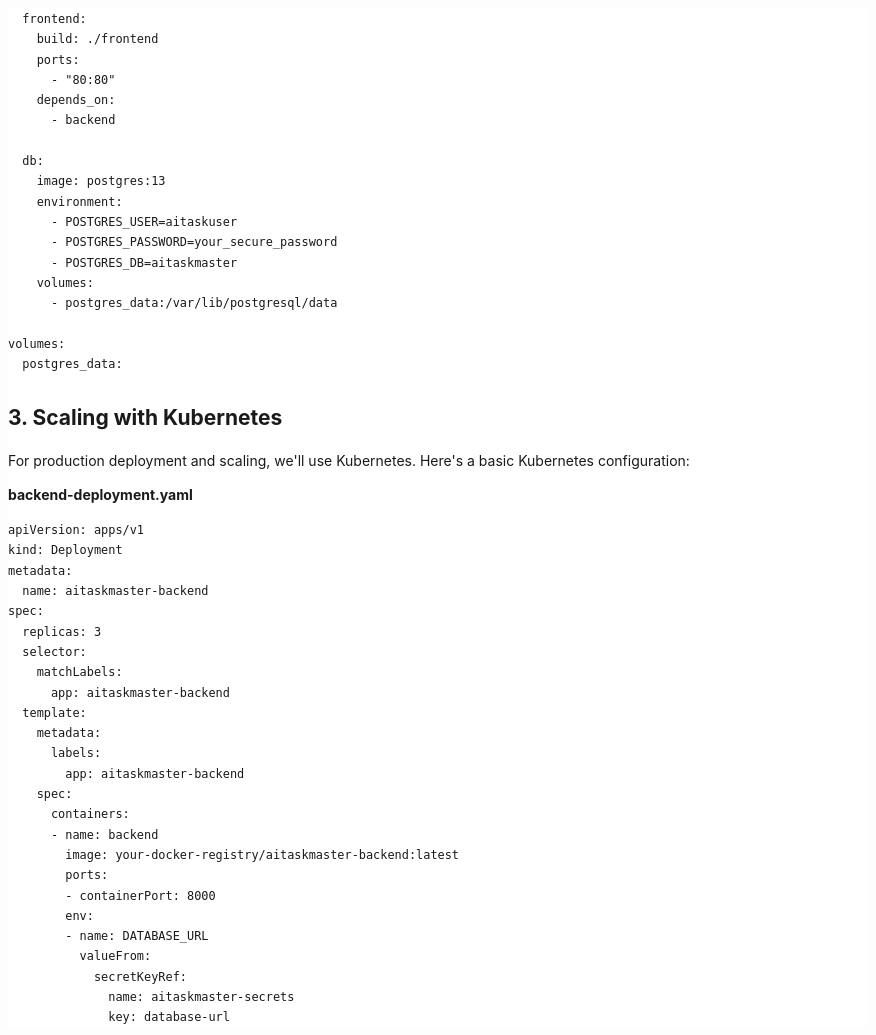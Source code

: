 ``` { .yaml .copy }
  frontend:
    build: ./frontend
    ports:
      - "80:80"
    depends_on:
      - backend

  db:
    image: postgres:13
    environment:
      - POSTGRES_USER=aitaskuser
      - POSTGRES_PASSWORD=your_secure_password
      - POSTGRES_DB=aitaskmaster
    volumes:
      - postgres_data:/var/lib/postgresql/data

volumes:
  postgres_data:
```
  
## **3. Scaling with Kubernetes**
For production deployment and scaling, we'll use Kubernetes. Here's a basic Kubernetes configuration:

**backend-deployment.yaml**

``` { .yaml .copy }
apiVersion: apps/v1
kind: Deployment
metadata:
  name: aitaskmaster-backend
spec:
  replicas: 3
  selector:
    matchLabels:
      app: aitaskmaster-backend
  template:
    metadata:
      labels:
        app: aitaskmaster-backend
    spec:
      containers:
      - name: backend
        image: your-docker-registry/aitaskmaster-backend:latest
        ports:
        - containerPort: 8000
        env:
        - name: DATABASE_URL
          valueFrom:
            secretKeyRef:
              name: aitaskmaster-secrets
              key: database-url
```
  